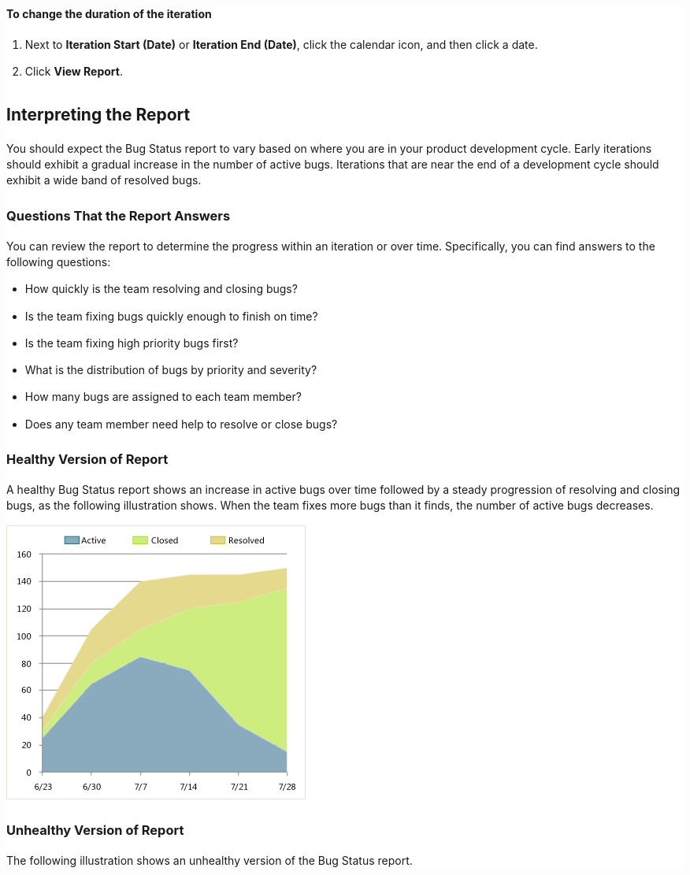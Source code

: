 #### To change the duration of the iteration  
  
1.  Next to **Iteration Start (Date)** or **Iteration End (Date)**, click the calendar icon, and then click a date.  
  
2.  Click **View Report**.  
  
##  <a name="Interpreting"></a> Interpreting the Report  
 You should expect the Bug Status report to vary based on where you are in your product development cycle. Early iterations should exhibit a gradual increase in the number of active bugs. Iterations that are near the end of a development cycle should exhibit a wide band of resolved bugs.  
  
### Questions That the Report Answers  
 You can review the report to determine the progress within an iteration or over time. Specifically, you can find answers to the following questions:  
  
-   How quickly is the team resolving and closing bugs?  
  
-   Is the team fixing bugs quickly enough to finish on time?  
  
-   Is the team fixing high priority bugs first?  
  
-   What is the distribution of bugs by priority and severity?  
  
-   How many bugs are assigned to each team member?  
  
-   Does any team member need help to resolve or close bugs?  
  
### Healthy Version of Report  
 A healthy Bug Status report shows an increase in active bugs over time followed by a steady progression of resolving and closing bugs, as the following illustration shows. When the team fixes more bugs than it finds, the number of active bugs decreases.  
  
 ![Healthy version of Bug Status Report](media/procguid_bugstatus_healthy.png "ProcGuid_BugStatus_Healthy")  
  
### Unhealthy Version of Report  
 The following illustration shows an unhealthy version of the Bug Status report.  
  